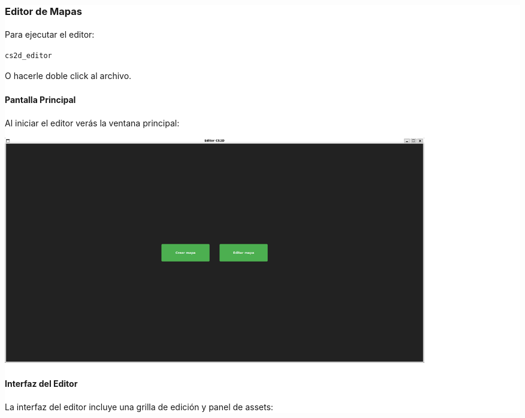 ### Editor de Mapas

Para ejecutar el editor:

```bash
cs2d_editor
```

O hacerle doble click al archivo.

#### Pantalla Principal

Al iniciar el editor verás la ventana principal:

<img src="docs/pics/editor1.png" alt="Pantalla principal del editor" width="700">

#### Interfaz del Editor

La interfaz del editor incluye una grilla de edición y panel de assets:
